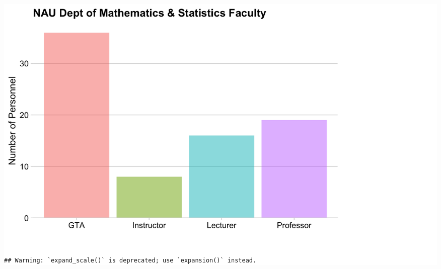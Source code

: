 <img src="03_Amounts_files/figure-html/unnamed-chunk-18-1.png" width="672" />

```
## Warning: `expand_scale()` is deprecated; use `expansion()` instead.
```
